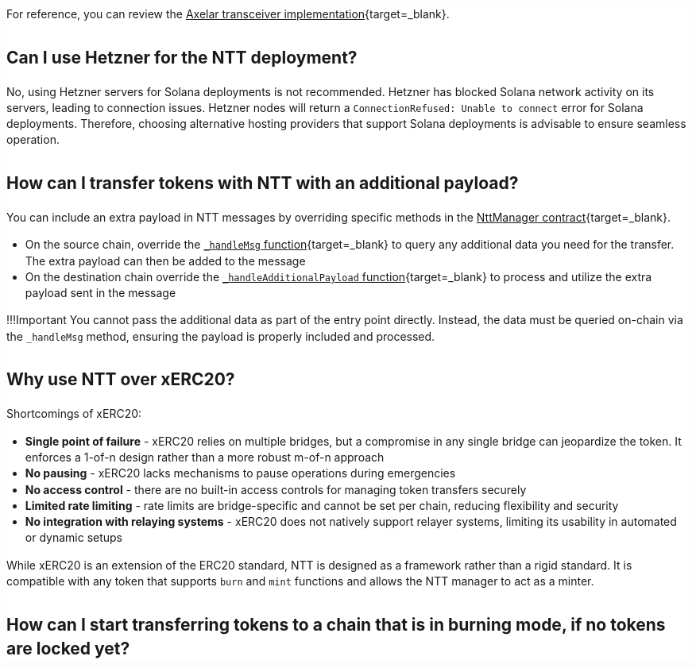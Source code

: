 For reference, you can review the [Axelar transceiver implementation](https://github.com/wormhole-foundation/example-wormhole-axelar-wsteth/blob/main/src/axelar/AxelarTransceiver.sol){target=\_blank}.

## Can I use Hetzner for the NTT deployment?

No, using Hetzner servers for Solana deployments is not recommended. Hetzner has blocked Solana network activity on its servers, leading to connection issues. Hetzner nodes will return a `ConnectionRefused: Unable to connect` error for Solana deployments. Therefore, choosing alternative hosting providers that support Solana deployments is advisable to ensure seamless operation.

## How can I transfer tokens with NTT with an additional payload?

You can include an extra payload in NTT messages by overriding specific methods in the [NttManager contract](https://github.com/wormhole-foundation/native-token-transfers/blob/main/evm/src/NttManager/NttManager.sol){target=\_blank}.

- On the source chain, override the [`_handleMsg` function](https://github.com/wormhole-foundation/example-native-token-transfers/blob/main/evm/src/NttManager/NttManager.sol#L216-L226){target=\_blank} to query any additional data you need for the transfer. The extra payload can then be added to the message
- On the destination chain override the [`_handleAdditionalPayload` function](https://github.com/wormhole-foundation/example-native-token-transfers/blob/main/evm/src/NttManager/NttManager.sol#L262-L275){target=\_blank} to process and utilize the extra payload sent in the message

!!!Important
    You cannot pass the additional data as part of the entry point directly. Instead, the data must be queried on-chain via the `_handleMsg` method, ensuring the payload is properly included and processed.

## Why use NTT over xERC20?

Shortcomings of xERC20:

- **Single point of failure** - xERC20 relies on multiple bridges, but a compromise in any single bridge can jeopardize the token. It enforces a 1-of-n design rather than a more robust m-of-n approach
- **No pausing** - xERC20 lacks mechanisms to pause operations during emergencies
- **No access control** - there are no built-in access controls for managing token transfers securely
- **Limited rate limiting** - rate limits are bridge-specific and cannot be set per chain, reducing flexibility and security
- **No integration with relaying systems** - xERC20 does not natively support relayer systems, limiting its usability in automated or dynamic setups

While xERC20 is an extension of the ERC20 standard, NTT is designed as a framework rather than a rigid standard. It is compatible with any token that supports `burn` and `mint` functions and allows the NTT manager to act as a minter. 

## How can I start transferring tokens to a chain that is in burning mode, if no tokens are locked yet?
